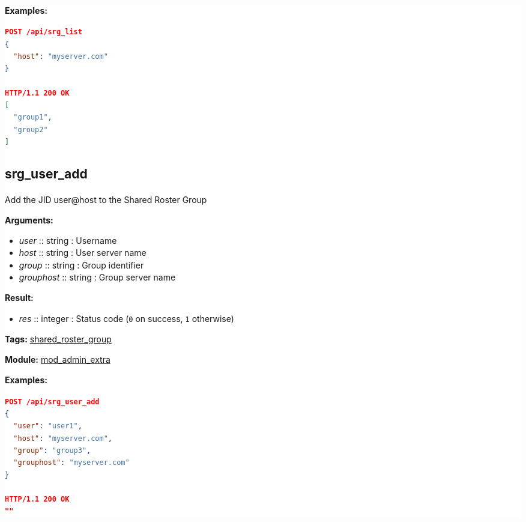 __Examples:__


~~~ json
POST /api/srg_list
{
  "host": "myserver.com"
}

HTTP/1.1 200 OK
[
  "group1",
  "group2"
]
~~~




## srg_user_add


Add the JID user@host to the Shared Roster Group

__Arguments:__

- *user* :: string : Username
- *host* :: string : User server name
- *group* :: string : Group identifier
- *grouphost* :: string : Group server name

__Result:__

- *res* :: integer : Status code (`0` on success, `1` otherwise)

__Tags:__
[shared_roster_group](admin-tags.md#shared_roster_group)

__Module:__
[mod_admin_extra](../../admin/configuration/modules.md#mod_admin_extra)

__Examples:__


~~~ json
POST /api/srg_user_add
{
  "user": "user1",
  "host": "myserver.com",
  "group": "group3",
  "grouphost": "myserver.com"
}

HTTP/1.1 200 OK
""
~~~



